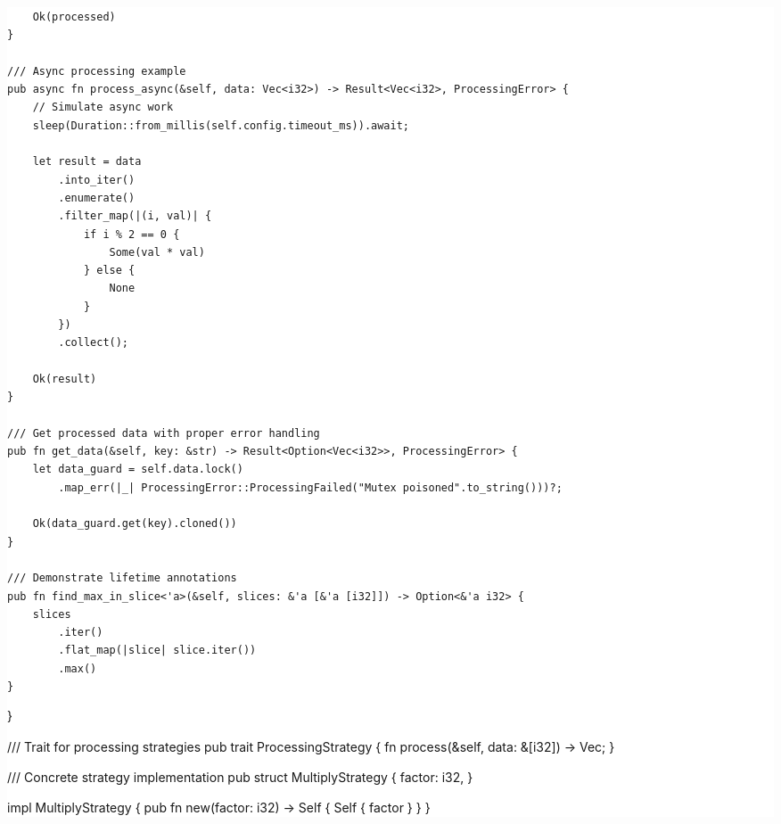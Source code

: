         Ok(processed)
    }

    /// Async processing example
    pub async fn process_async(&self, data: Vec<i32>) -> Result<Vec<i32>, ProcessingError> {
        // Simulate async work
        sleep(Duration::from_millis(self.config.timeout_ms)).await;

        let result = data
            .into_iter()
            .enumerate()
            .filter_map(|(i, val)| {
                if i % 2 == 0 {
                    Some(val * val)
                } else {
                    None
                }
            })
            .collect();

        Ok(result)
    }

    /// Get processed data with proper error handling
    pub fn get_data(&self, key: &str) -> Result<Option<Vec<i32>>, ProcessingError> {
        let data_guard = self.data.lock()
            .map_err(|_| ProcessingError::ProcessingFailed("Mutex poisoned".to_string()))?;

        Ok(data_guard.get(key).cloned())
    }

    /// Demonstrate lifetime annotations
    pub fn find_max_in_slice<'a>(&self, slices: &'a [&'a [i32]]) -> Option<&'a i32> {
        slices
            .iter()
            .flat_map(|slice| slice.iter())
            .max()
    }
}

/// Trait for processing strategies
pub trait ProcessingStrategy {
    fn process(&self, data: &[i32]) -> Vec<i32>;
}

/// Concrete strategy implementation
pub struct MultiplyStrategy {
    factor: i32,
}

impl MultiplyStrategy {
    pub fn new(factor: i32) -> Self {
        Self { factor }
    }
}
